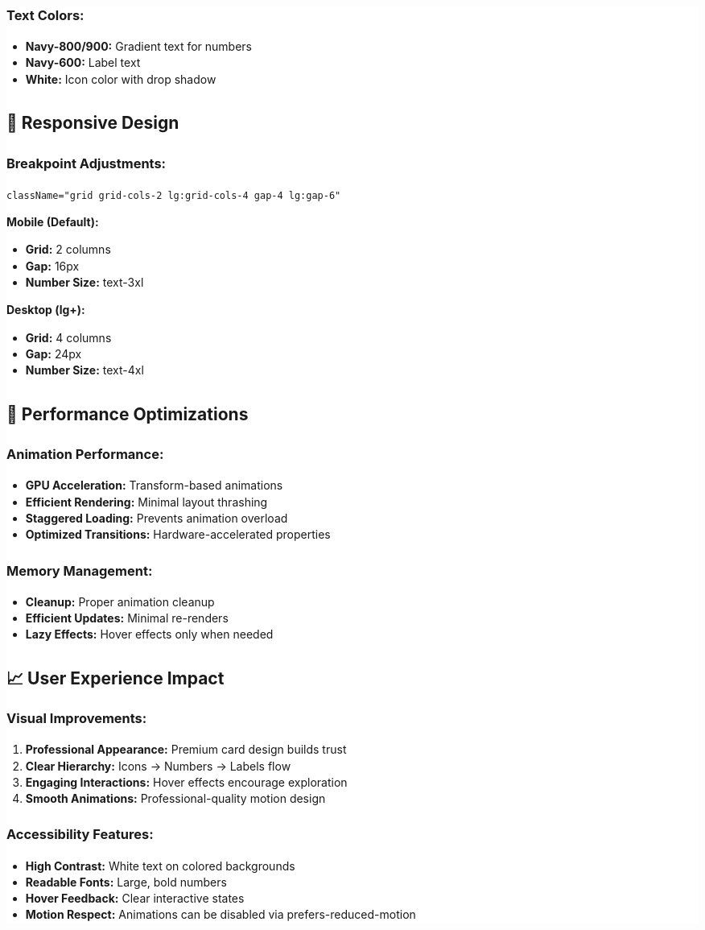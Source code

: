 ### **Text Colors:**
- **Navy-800/900:** Gradient text for numbers
- **Navy-600:** Label text
- **White:** Icon color with drop shadow

## 📱 Responsive Design

### **Breakpoint Adjustments:**
```tsx
className="grid grid-cols-2 lg:grid-cols-4 gap-4 lg:gap-6"
```

**Mobile (Default):**
- **Grid:** 2 columns
- **Gap:** 16px
- **Number Size:** text-3xl

**Desktop (lg+):**
- **Grid:** 4 columns
- **Gap:** 24px
- **Number Size:** text-4xl

## 🚀 Performance Optimizations

### **Animation Performance:**
- **GPU Acceleration:** Transform-based animations
- **Efficient Rendering:** Minimal layout thrashing
- **Staggered Loading:** Prevents animation overload
- **Optimized Transitions:** Hardware-accelerated properties

### **Memory Management:**
- **Cleanup:** Proper animation cleanup
- **Efficient Updates:** Minimal re-renders
- **Lazy Effects:** Hover effects only when needed

## 📈 User Experience Impact

### **Visual Improvements:**
1. **Professional Appearance:** Premium card design builds trust
2. **Clear Hierarchy:** Icons → Numbers → Labels flow
3. **Engaging Interactions:** Hover effects encourage exploration
4. **Smooth Animations:** Professional-quality motion design

### **Accessibility Features:**
- **High Contrast:** White text on colored backgrounds
- **Readable Fonts:** Large, bold numbers
- **Hover Feedback:** Clear interactive states
- **Motion Respect:** Animations can be disabled via prefers-reduced-motion
